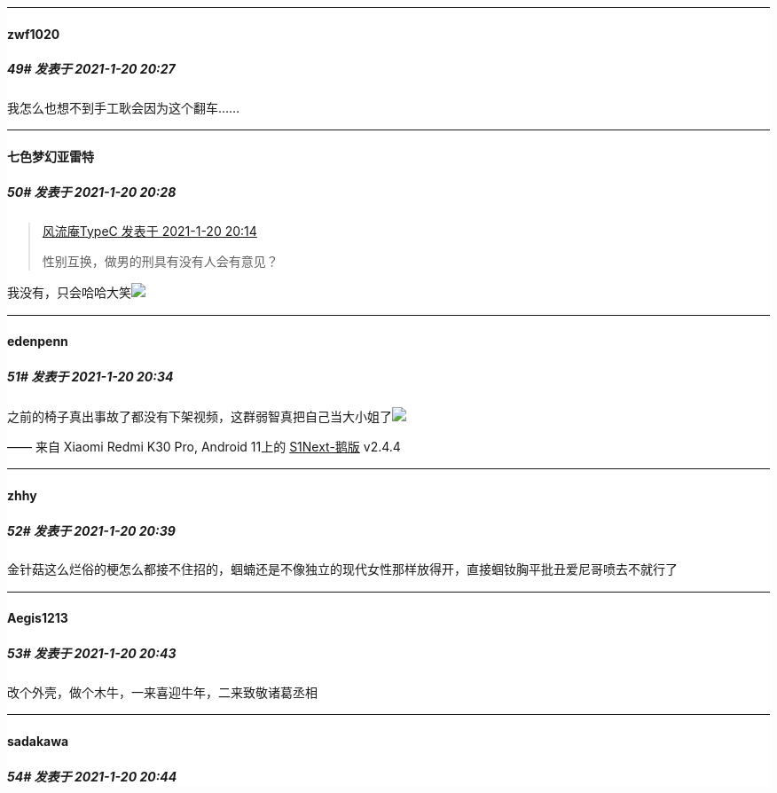 
-----

####  zwf1020  
##### 49#       发表于 2021-1-20 20:27


我怎么也想不到手工耿会因为这个翻车……


-----

####  七色梦幻亚雷特  
##### 50#       发表于 2021-1-20 20:28


<blockquote><a href="httphttps://bbs.saraba1st.com/2b/forum.php?mod=redirect&amp;goto=findpost&amp;pid=50095809&amp;ptid=1983839" target="_blank">风流庵TypeC 发表于 2021-1-20 20:14</a>

性别互换，做男的刑具有没有人会有意见？</blockquote>
我没有，只会哈哈大笑<img src="https://static.saraba1st.com/image/smiley/face2017/001.png" referrerpolicy="no-referrer">


-----

####  edenpenn  
##### 51#       发表于 2021-1-20 20:34


之前的椅子真出事故了都没有下架视频，这群弱智真把自己当大小姐了<img src="https://static.saraba1st.com/image/smiley/face2017/020.png" referrerpolicy="no-referrer">

—— 来自 Xiaomi Redmi K30 Pro, Android 11上的 [S1Next-鹅版](https://github.com/ykrank/S1-Next/releases) v2.4.4


-----

####  zhhy  
##### 52#       发表于 2021-1-20 20:39


金针菇这么烂俗的梗怎么都接不住招的，蝈蝻还是不像独立的现代女性那样放得开，直接蝈钕胸平批丑爱尼哥喷去不就行了


-----

####  Aegis1213  
##### 53#       发表于 2021-1-20 20:43


改个外壳，做个木牛，一来喜迎牛年，二来致敬诸葛丞相


-----

####  sadakawa  
##### 54#       发表于 2021-1-20 20:44
